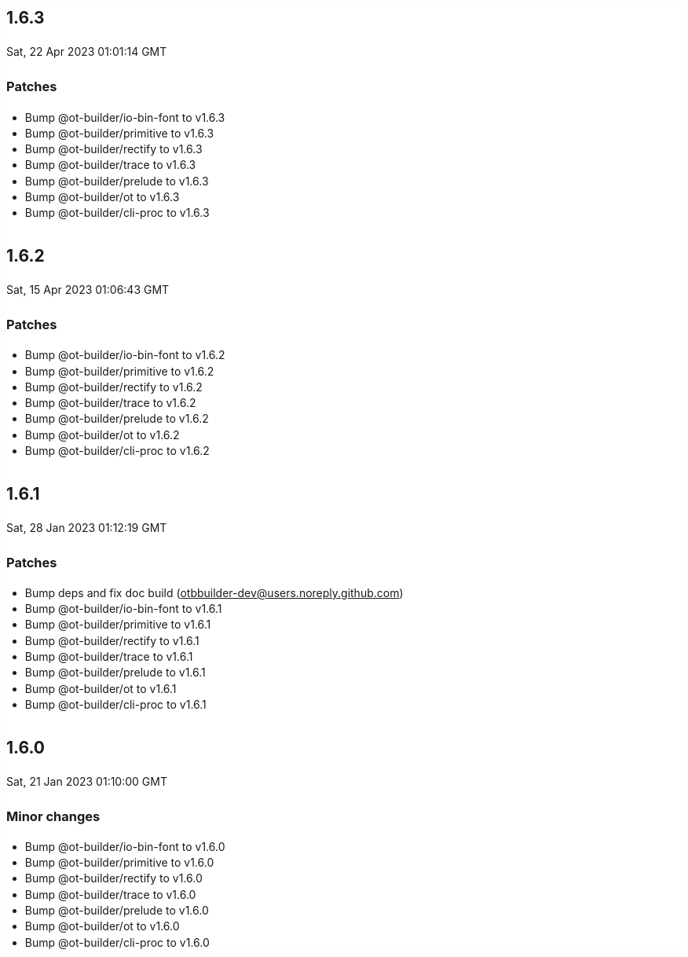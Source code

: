 ## 1.6.3

Sat, 22 Apr 2023 01:01:14 GMT

### Patches

- Bump @ot-builder/io-bin-font to v1.6.3
- Bump @ot-builder/primitive to v1.6.3
- Bump @ot-builder/rectify to v1.6.3
- Bump @ot-builder/trace to v1.6.3
- Bump @ot-builder/prelude to v1.6.3
- Bump @ot-builder/ot to v1.6.3
- Bump @ot-builder/cli-proc to v1.6.3

## 1.6.2

Sat, 15 Apr 2023 01:06:43 GMT

### Patches

- Bump @ot-builder/io-bin-font to v1.6.2
- Bump @ot-builder/primitive to v1.6.2
- Bump @ot-builder/rectify to v1.6.2
- Bump @ot-builder/trace to v1.6.2
- Bump @ot-builder/prelude to v1.6.2
- Bump @ot-builder/ot to v1.6.2
- Bump @ot-builder/cli-proc to v1.6.2

## 1.6.1

Sat, 28 Jan 2023 01:12:19 GMT

### Patches

- Bump deps and fix doc build (otbbuilder-dev@users.noreply.github.com)
- Bump @ot-builder/io-bin-font to v1.6.1
- Bump @ot-builder/primitive to v1.6.1
- Bump @ot-builder/rectify to v1.6.1
- Bump @ot-builder/trace to v1.6.1
- Bump @ot-builder/prelude to v1.6.1
- Bump @ot-builder/ot to v1.6.1
- Bump @ot-builder/cli-proc to v1.6.1

## 1.6.0

Sat, 21 Jan 2023 01:10:00 GMT

### Minor changes

- Bump @ot-builder/io-bin-font to v1.6.0
- Bump @ot-builder/primitive to v1.6.0
- Bump @ot-builder/rectify to v1.6.0
- Bump @ot-builder/trace to v1.6.0
- Bump @ot-builder/prelude to v1.6.0
- Bump @ot-builder/ot to v1.6.0
- Bump @ot-builder/cli-proc to v1.6.0
